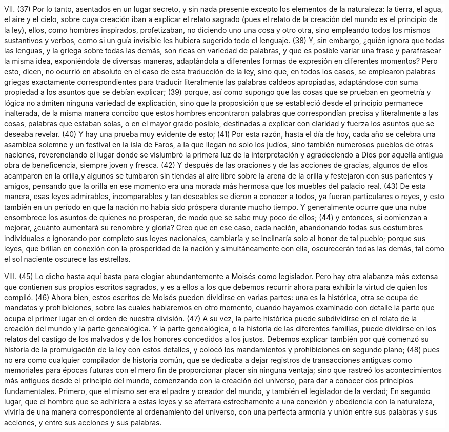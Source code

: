 VII. <span id="v37">(37)</span> Por lo tanto, asentados en un lugar secreto, y sin nada presente excepto los elementos de la naturaleza: la tierra, el agua, el aire y el cielo, sobre cuya creación iban a explicar el relato sagrado (pues el relato de la creación del mundo es el principio de la ley), ellos, como hombres inspirados, profetizaban, no diciendo uno una cosa y otro otra, sino empleando todos los mismos sustantivos y verbos, como si un guía invisible les hubiera sugerido todo el lenguaje. <span id="v38">(38)</span> Y, sin embargo, ¿quién ignora que todas las lenguas, y la griega sobre todas las demás, son ricas en variedad de palabras, y que es posible variar una frase y parafrasear la misma idea, exponiéndola de diversas maneras, adaptándola a diferentes formas de expresión en diferentes momentos? Pero esto, dicen, no ocurrió en absoluto en el caso de esta traducción de la ley, sino que, en todos los casos, se emplearon palabras griegas exactamente correspondientes para traducir literalmente las palabras caldeos apropiadas, adaptándose con suma propiedad a los asuntos que se debían explicar; <span id="v39">(39)</span> porque, así como supongo que las cosas que se prueban en geometría y lógica no admiten ninguna variedad de explicación, sino que la proposición que se estableció desde el principio permanece inalterada, de la misma manera concibo que estos hombres encontraron palabras que correspondían precisa y literalmente a las cosas, palabras que estaban solas, o en el mayor grado posible, destinadas a explicar con claridad y fuerza los asuntos que se deseaba revelar. <span id="v40">(40)</span> Y hay una prueba muy evidente de esto; <span id="v41">(41)</span> Por esta razón, hasta el día de hoy, cada año se celebra una asamblea solemne y un festival en la isla de Faros, a la que llegan no solo los judíos, sino también numerosos pueblos de otras naciones, reverenciando el lugar donde se vislumbró la primera luz de la interpretación y agradeciendo a Dios por aquella antigua obra de beneficencia, siempre joven y fresca. <span id="v42">(42)</span> Y después de las oraciones y de las acciones de gracias, algunos de ellos acamparon en la orilla,y algunos se tumbaron sin tiendas al aire libre sobre la arena de la orilla y festejaron con sus parientes y amigos, pensando que la orilla en ese momento era una morada más hermosa que los muebles del palacio real. <span id="v43">(43)</span> De esta manera, esas leyes admirables, incomparables y tan deseables se dieron a conocer a todos, ya fueran particulares o reyes, y esto también en un período en que la nación no había sido próspera durante mucho tiempo. Y generalmente ocurre que una nube ensombrece los asuntos de quienes no prosperan, de modo que se sabe muy poco de ellos; <span id="v44">(44)</span> y entonces, si comienzan a mejorar, ¿cuánto aumentará su renombre y gloria? Creo que en ese caso, cada nación, abandonando todas sus costumbres individuales e ignorando por completo sus leyes nacionales, cambiaría y se inclinaría solo al honor de tal pueblo; porque sus leyes, que brillan en conexión con la prosperidad de la nación y simultáneamente con ella, oscurecerán todas las demás, tal como el sol naciente oscurece las estrellas.

VIII. <span id="v45">(45)</span> Lo dicho hasta aquí basta para elogiar abundantemente a Moisés como legislador. Pero hay otra alabanza más extensa que contienen sus propios escritos sagrados, y es a ellos a los que debemos recurrir ahora para exhibir la virtud de quien los compiló. <span id="v46">(46)</span> Ahora bien, estos escritos de Moisés pueden dividirse en varias partes: una es la histórica, otra se ocupa de mandatos y prohibiciones, sobre las cuales hablaremos en otro momento, cuando hayamos examinado con detalle la parte que ocupa el primer lugar en el orden de nuestra división. <span id="v47">(47)</span> A su vez, la parte histórica puede subdividirse en el relato de la creación del mundo y la parte genealógica. Y la parte genealógica, o la historia de las diferentes familias, puede dividirse en los relatos del castigo de los malvados y de los honores concedidos a los justos. Debemos explicar también por qué comenzó su historia de la promulgación de la ley con estos detalles, y colocó los mandamientos y prohibiciones en segundo plano; <span id="v48">(48)</span> pues no era como cualquier compilador de historia común, que se dedicaba a dejar registros de transacciones antiguas como memoriales para épocas futuras con el mero fin de proporcionar placer sin ninguna ventaja; sino que rastreó los acontecimientos más antiguos desde el principio del mundo, comenzando con la creación del universo, para dar a conocer dos principios fundamentales. Primero, que el mismo ser era el padre y creador del mundo, y también el legislador de la verdad; En segundo lugar, que el hombre que se adhiriera a estas leyes y se aferrara estrechamente a una conexión y obediencia con la naturaleza, viviría de una manera correspondiente al ordenamiento del universo, con una perfecta armonía y unión entre sus palabras y sus acciones, y entre sus acciones y sus palabras.
